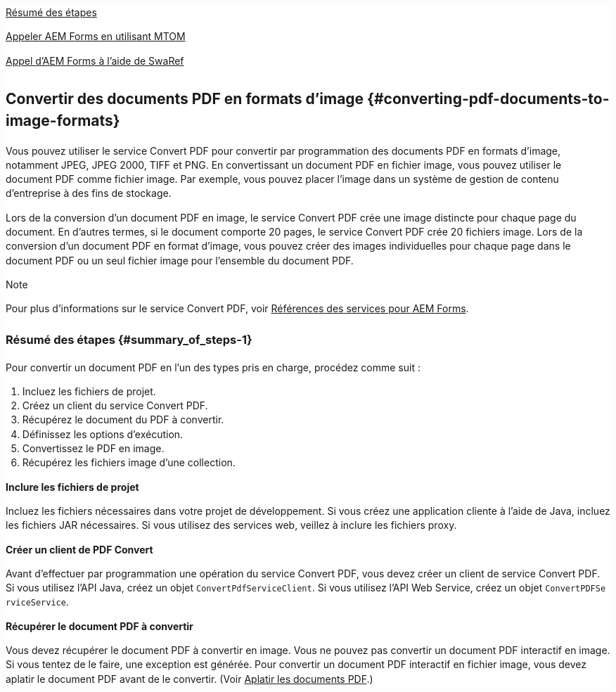 [Résumé des étapes](converting-pdf-postscript-image-files.md#summary-of-steps)

[Appeler AEM Forms en utilisant MTOM](/help/forms/developing/invoking-aem-forms-using-web.md#invoking-aem-forms-using-mtom)

[Appel d’AEM Forms à l’aide de SwaRef](/help/forms/developing/invoking-aem-forms-using-web.md#invoking-aem-forms-using-swaref)

## Convertir des documents PDF en formats d’image {#converting-pdf-documents-to-image-formats}

Vous pouvez utiliser le service Convert PDF pour convertir par programmation des documents PDF en formats d’image, notamment JPEG, JPEG 2000, TIFF et PNG. En convertissant un document PDF en fichier image, vous pouvez utiliser le document PDF comme fichier image. Par exemple, vous pouvez placer l’image dans un système de gestion de contenu d’entreprise à des fins de stockage.

Lors de la conversion d’un document PDF en image, le service Convert PDF crée une image distincte pour chaque page du document. En d’autres termes, si le document comporte 20 pages, le service Convert PDF crée 20 fichiers image. Lors de la conversion d’un document PDF en format d’image, vous pouvez créer des images individuelles pour chaque page dans le document PDF ou un seul fichier image pour l’ensemble du document PDF.

>[!NOTE]
>
>Pour plus d’informations sur le service Convert PDF, voir [Références des services pour AEM Forms](https://help.adobe.com/fr_FR/livecycle/11.0/Services/index.html).

### Résumé des étapes {#summary_of_steps-1}

Pour convertir un document PDF en l’un des types pris en charge, procédez comme suit :

1. Incluez les fichiers de projet.
1. Créez un client du service Convert PDF.
1. Récupérez le document du PDF à convertir.
1. Définissez les options d’exécution.
1. Convertissez le PDF en image.
1. Récupérez les fichiers image d’une collection.

**Inclure les fichiers de projet**

Incluez les fichiers nécessaires dans votre projet de développement. Si vous créez une application cliente à l’aide de Java, incluez les fichiers JAR nécessaires. Si vous utilisez des services web, veillez à inclure les fichiers proxy.

**Créer un client de PDF Convert**

Avant d’effectuer par programmation une opération du service Convert PDF, vous devez créer un client de service Convert PDF. Si vous utilisez l’API Java, créez un objet `ConvertPdfServiceClient`. Si vous utilisez l’API Web Service, créez un objet `ConvertPDFServiceService`.

**Récupérer le document PDF à convertir**

Vous devez récupérer le document PDF à convertir en image. Vous ne pouvez pas convertir un document PDF interactif en image. Si vous tentez de le faire, une exception est générée. Pour convertir un document PDF interactif en fichier image, vous devez aplatir le document PDF avant de le convertir. (Voir [Aplatir les documents PDF](/help/forms/developing/creating-document-output-streams.md#flattening-pdf-documents).)
